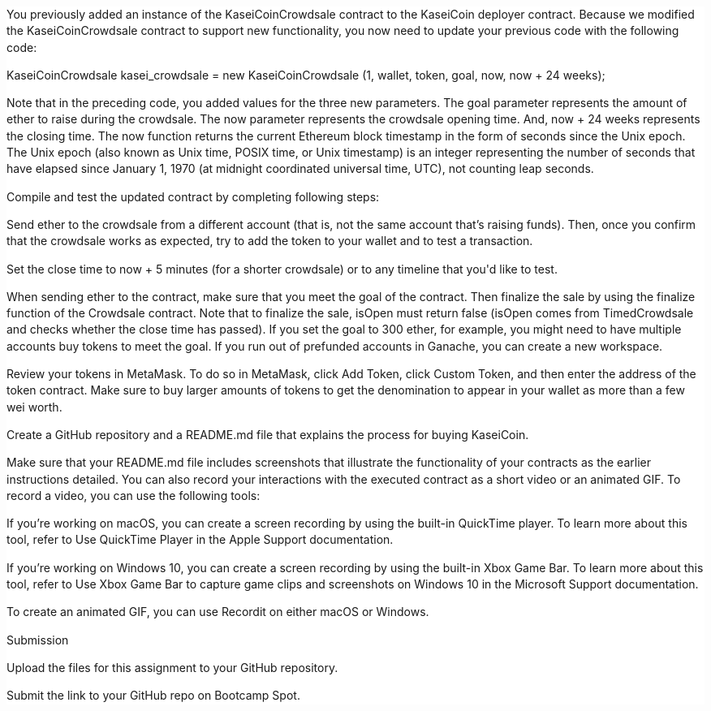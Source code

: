 
You previously added an instance of the KaseiCoinCrowdsale contract to the KaseiCoin deployer contract. Because we modified the KaseiCoinCrowdsale contract to support new functionality, you now need to update your previous code with the following code:

KaseiCoinCrowdsale kasei_crowdsale = new KaseiCoinCrowdsale (1, wallet, token, goal, now, now + 24 weeks);


Note that in the preceding code, you added values for the three new parameters. The goal parameter represents the amount of ether to raise during the crowdsale. The now parameter represents the crowdsale opening time. And, now + 24 weeks represents the closing time.
The now function returns the current Ethereum block timestamp in the form of seconds since the Unix epoch. The Unix epoch (also known as Unix time, POSIX time, or Unix timestamp) is an integer representing the number of seconds that have elapsed since January 1, 1970 (at midnight coordinated universal time, UTC), not counting leap seconds.


Compile and test the updated contract by completing following steps:


Send ether to the crowdsale from a different account (that is, not the same account that’s raising funds). Then, once you confirm that the crowdsale works as expected, try to add the token to your wallet and to test a transaction.


Set the close time to now + 5 minutes (for a shorter crowdsale) or to any timeline that you'd like to test.


When sending ether to the contract, make sure that you meet the goal of the contract. Then finalize the sale by using the finalize function of the Crowdsale contract. Note that to finalize the sale, isOpen must return false (isOpen comes from TimedCrowdsale and checks whether the close time has passed). If you set the goal to 300 ether, for example, you might need to have multiple accounts buy tokens to meet the goal. If you run out of prefunded accounts in Ganache, you can create a new workspace.


Review your tokens in MetaMask. To do so in MetaMask, click Add Token, click Custom Token, and then enter the address of the token contract. Make sure to buy larger amounts of tokens to get the denomination to appear in your wallet as more than a few wei worth.




Create a GitHub repository and a README.md file that explains the process for buying KaseiCoin.


Make sure that your README.md file includes screenshots that illustrate the functionality of your contracts as the earlier instructions detailed.
You can also record your interactions with the executed contract as a short video or an animated GIF. To record a video, you can use the following tools:


If you’re working on macOS, you can create a screen recording by using the built-in QuickTime player. To learn more about this tool, refer to Use QuickTime Player in the Apple Support documentation.


If you’re working on Windows 10, you can create a screen recording by using the built-in Xbox Game Bar. To learn more about this tool, refer to Use Xbox Game Bar to capture game clips and screenshots on Windows 10 in the Microsoft Support documentation.


To create an animated GIF, you can use Recordit on either macOS or Windows.




Submission


Upload the files for this assignment to your GitHub repository.


Submit the link to your GitHub repo on Bootcamp Spot.
